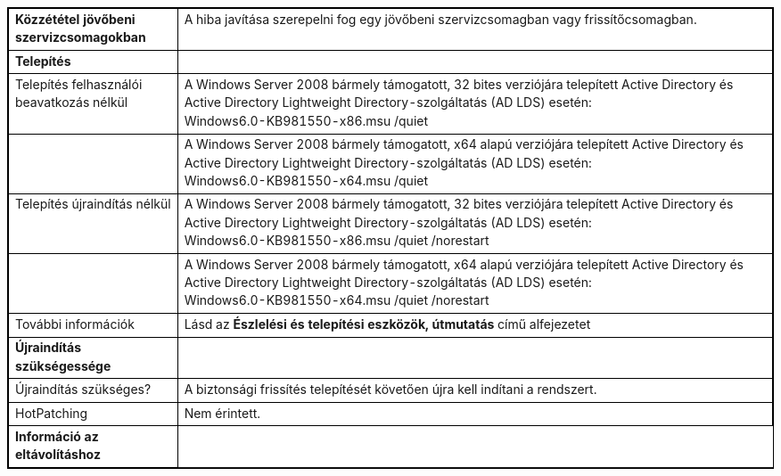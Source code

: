 <p> </p>
<p></p>

<table style="border:1px solid black;">
<tbody>
<tr class="odd">
<td style="border:1px solid black;"><strong>Közzététel jövőbeni szervizcsomagokban</strong></td>
<td style="border:1px solid black;">A hiba javítása szerepelni fog egy jövőbeni szervizcsomagban vagy frissítőcsomagban.</td>
</tr>
<tr class="even">
<td style="border:1px solid black;"><strong>Telepítés</strong></td>
<td style="border:1px solid black;"></td>
</tr>
<tr class="odd">
<td style="border:1px solid black;">Telepítés felhasználói beavatkozás nélkül</td>
<td style="border:1px solid black;">A Windows Server 2008 bármely támogatott, 32 bites verziójára telepített Active Directory és Active Directory Lightweight Directory-szolgáltatás (AD LDS) esetén:<br />
Windows6.0-KB981550-x86.msu /quiet</td>
</tr>
<tr class="even">
<td style="border:1px solid black;"></td>
<td style="border:1px solid black;">A Windows Server 2008 bármely támogatott, x64 alapú verziójára telepített Active Directory és Active Directory Lightweight Directory-szolgáltatás (AD LDS) esetén:<br />
Windows6.0-KB981550-x64.msu /quiet</td>
</tr>
<tr class="odd">
<td style="border:1px solid black;">Telepítés újraindítás nélkül</td>
<td style="border:1px solid black;">A Windows Server 2008 bármely támogatott, 32 bites verziójára telepített Active Directory és Active Directory Lightweight Directory-szolgáltatás (AD LDS) esetén:<br />
Windows6.0-KB981550-x86.msu /quiet /norestart</td>
</tr>
<tr class="even">
<td style="border:1px solid black;"></td>
<td style="border:1px solid black;">A Windows Server 2008 bármely támogatott, x64 alapú verziójára telepített Active Directory és Active Directory Lightweight Directory-szolgáltatás (AD LDS) esetén:<br />
Windows6.0-KB981550-x64.msu /quiet /norestart</td>
</tr>
<tr class="odd">
<td style="border:1px solid black;">További információk</td>
<td style="border:1px solid black;">Lásd az <strong>Észlelési és telepítési eszközök, útmutatás</strong> című alfejezetet</td>
</tr>
<tr class="even">
<td style="border:1px solid black;"><strong>Újraindítás szükségessége</strong></td>
<td style="border:1px solid black;"></td>
</tr>
<tr class="odd">
<td style="border:1px solid black;">Újraindítás szükséges?</td>
<td style="border:1px solid black;">A biztonsági frissítés telepítését követően újra kell indítani a rendszert.</td>
</tr>
<tr class="even">
<td style="border:1px solid black;">HotPatching</td>
<td style="border:1px solid black;">Nem érintett.</td>
</tr>
<tr class="odd">
<td style="border:1px solid black;"><strong>Információ az eltávolításhoz</strong></td>